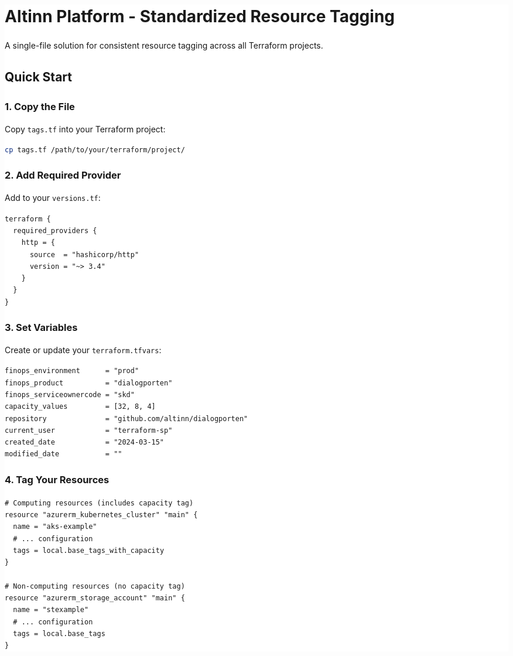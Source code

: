 # Altinn Platform - Standardized Resource Tagging

A single-file solution for consistent resource tagging across all Terraform projects.

## Quick Start

### 1. Copy the File

Copy `tags.tf` into your Terraform project:

```bash
cp tags.tf /path/to/your/terraform/project/
```

### 2. Add Required Provider

Add to your `versions.tf`:

```hcl
terraform {
  required_providers {
    http = {
      source  = "hashicorp/http"
      version = "~> 3.4"
    }
  }
}
```

### 3. Set Variables

Create or update your `terraform.tfvars`:

```hcl
finops_environment      = "prod"
finops_product          = "dialogporten"
finops_serviceownercode = "skd"
capacity_values         = [32, 8, 4]
repository              = "github.com/altinn/dialogporten"
current_user            = "terraform-sp"
created_date            = "2024-03-15"
modified_date           = ""
```

### 4. Tag Your Resources

```hcl
# Computing resources (includes capacity tag)
resource "azurerm_kubernetes_cluster" "main" {
  name = "aks-example"
  # ... configuration
  tags = local.base_tags_with_capacity
}

# Non-computing resources (no capacity tag)
resource "azurerm_storage_account" "main" {
  name = "stexample"
  # ... configuration
  tags = local.base_tags
}
```
